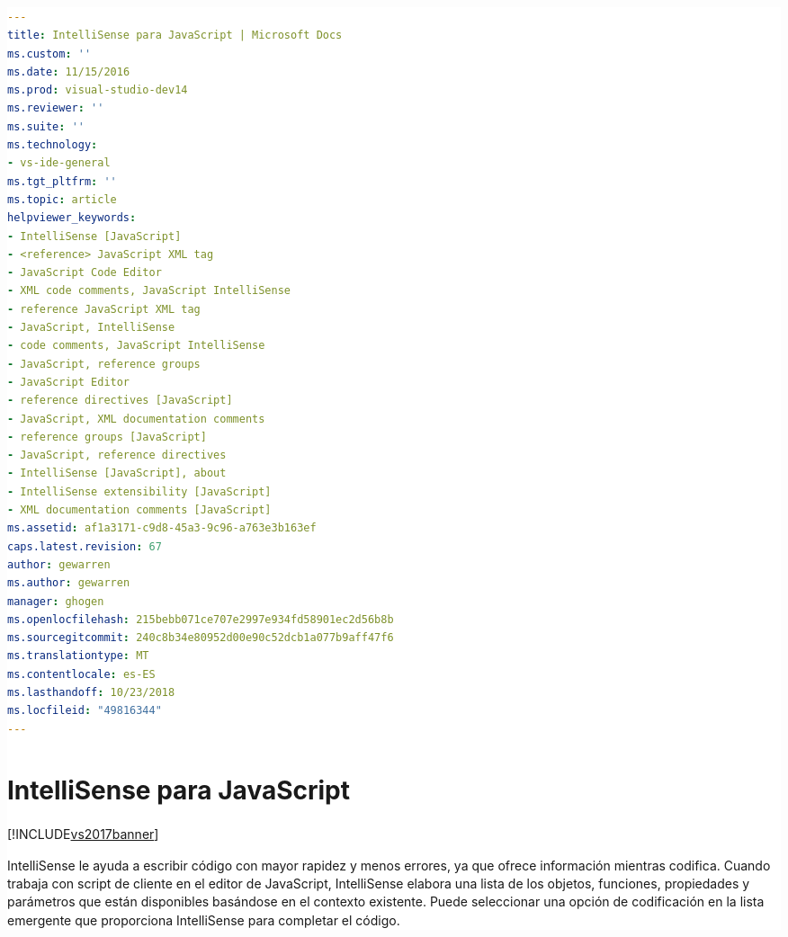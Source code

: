 ```yaml
---
title: IntelliSense para JavaScript | Microsoft Docs
ms.custom: ''
ms.date: 11/15/2016
ms.prod: visual-studio-dev14
ms.reviewer: ''
ms.suite: ''
ms.technology:
- vs-ide-general
ms.tgt_pltfrm: ''
ms.topic: article
helpviewer_keywords:
- IntelliSense [JavaScript]
- <reference> JavaScript XML tag
- JavaScript Code Editor
- XML code comments, JavaScript IntelliSense
- reference JavaScript XML tag
- JavaScript, IntelliSense
- code comments, JavaScript IntelliSense
- JavaScript, reference groups
- JavaScript Editor
- reference directives [JavaScript]
- JavaScript, XML documentation comments
- reference groups [JavaScript]
- JavaScript, reference directives
- IntelliSense [JavaScript], about
- IntelliSense extensibility [JavaScript]
- XML documentation comments [JavaScript]
ms.assetid: af1a3171-c9d8-45a3-9c96-a763e3b163ef
caps.latest.revision: 67
author: gewarren
ms.author: gewarren
manager: ghogen
ms.openlocfilehash: 215bebb071ce707e2997e934fd58901ec2d56b8b
ms.sourcegitcommit: 240c8b34e80952d00e90c52dcb1a077b9aff47f6
ms.translationtype: MT
ms.contentlocale: es-ES
ms.lasthandoff: 10/23/2018
ms.locfileid: "49816344"
---
```

# <a name="javascript-intellisense"></a>IntelliSense para JavaScript
[!INCLUDE[vs2017banner](../includes/vs2017banner.md)]

IntelliSense le ayuda a escribir código con mayor rapidez y menos errores, ya que ofrece información mientras codifica. Cuando trabaja con script de cliente en el editor de JavaScript, IntelliSense elabora una lista de los objetos, funciones, propiedades y parámetros que están disponibles basándose en el contexto existente. Puede seleccionar una opción de codificación en la lista emergente que proporciona IntelliSense para completar el código.  
  